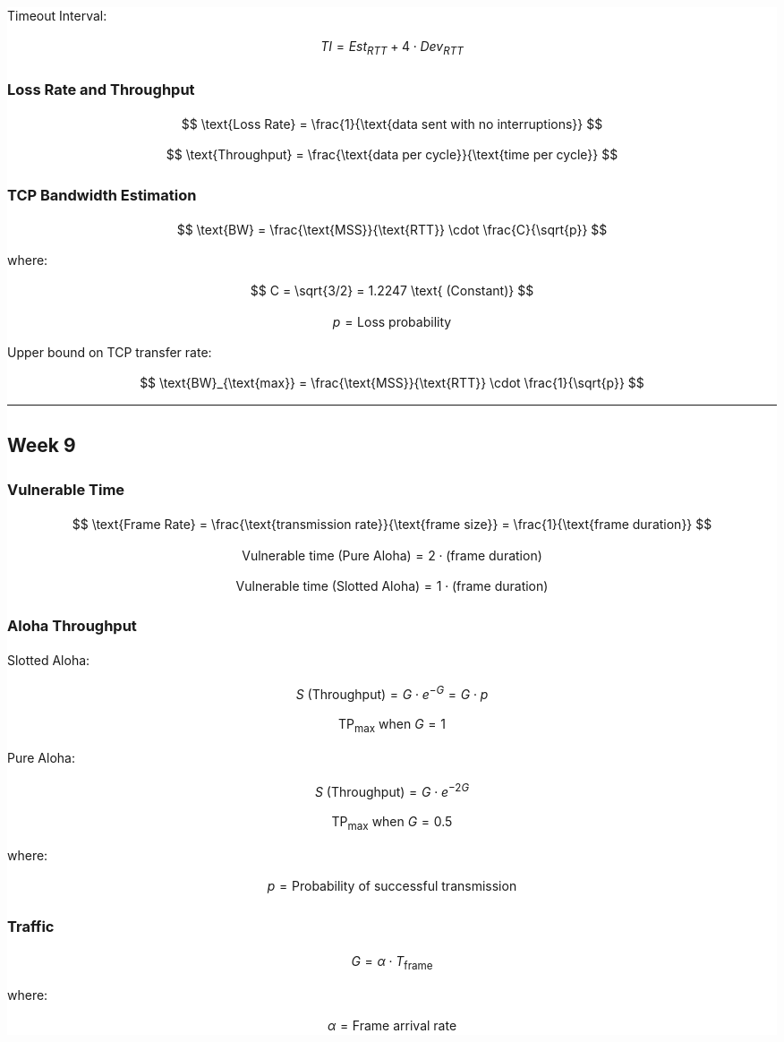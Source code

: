Timeout Interval:

$$ TI = Est_{RTT} + 4 \cdot Dev_{RTT} $$

### Loss Rate and Throughput

$$ \text{Loss Rate} = \frac{1}{\text{data sent with no interruptions}} $$

$$ \text{Throughput} = \frac{\text{data per cycle}}{\text{time per cycle}} $$

### TCP Bandwidth Estimation
$$ \text{BW} = \frac{\text{MSS}}{\text{RTT}} \cdot \frac{C}{\sqrt{p}} $$

where:  

$$ C = \sqrt{3/2} = 1.2247 \text{ (Constant)} $$  

$$ p = \text{Loss probability} $$

Upper bound on TCP transfer rate: 

$$ \text{BW}_{\text{max}} = \frac{\text{MSS}}{\text{RTT}} \cdot \frac{1}{\sqrt{p}} $$

---

## Week 9

### Vulnerable Time
$$ \text{Frame Rate} = \frac{\text{transmission rate}}{\text{frame size}} = \frac{1}{\text{frame duration}} $$

$$ \text{Vulnerable time (Pure Aloha)} = 2 \cdot (\text{frame duration}) $$

$$ \text{Vulnerable time (Slotted Aloha)} = 1 \cdot (\text{frame duration}) $$

### Aloha Throughput
Slotted Aloha: 

$$ S \text{ (Throughput)} = G \cdot e^{-G} = G \cdot p $$

$$ \text{TP}_{\text{max}} \text{ when } G = 1 $$

Pure Aloha:  

$$ S \text{ (Throughput)} = G \cdot e^{-2G} $$

$$ \text{TP}_{\text{max}} \text{ when } G = 0.5 $$

where:  

$$ p = \text{Probability of successful transmission} $$

### Traffic
$$ G = \alpha \cdot T_{\text{frame}} $$

where:  

$$ \alpha = \text{Frame arrival rate} $$  
